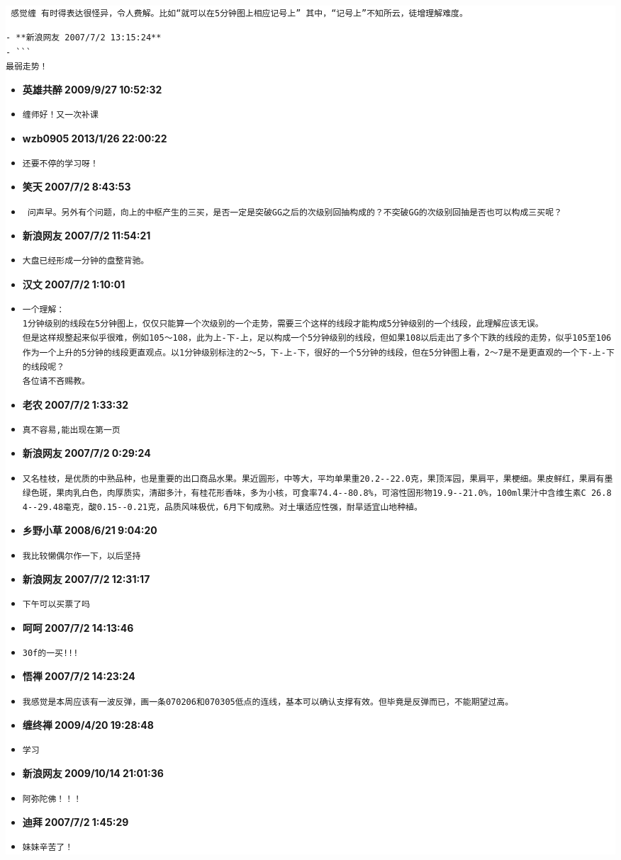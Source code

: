      感觉缠 有时得表达很怪异，令人费解。比如“就可以在5分钟图上相应记号上” 其中，“记号上”不知所云，徒增理解难度。
  ```
- **新浪网友 2007/7/2 13:15:24**
- ```
  最弱走势！
  ```
- **英雄共醉 2009/9/27 10:52:32**
- ```
  缠师好！又一次补课
  ```
- **wzb0905 2013/1/26 22:00:22**
- ```
  还要不停的学习呀！
  ```
- **笑天 2007/7/2 8:43:53**
- ```
   问声早。另外有个问题，向上的中枢产生的三买，是否一定是突破GG之后的次级别回抽构成的？不突破GG的次级别回抽是否也可以构成三买呢？
  ```
- **新浪网友 2007/7/2 11:54:21**
- ```
  大盘已经形成一分钟的盘整背驰。
  ```
- **汉文 2007/7/2 1:10:01**
- ```
  一个理解：
  1分钟级别的线段在5分钟图上，仅仅只能算一个次级别的一个走势，需要三个这样的线段才能构成5分钟级别的一个线段，此理解应该无误。
  但是这样规整起来似乎很难，例如105～108，此为上-下-上，足以构成一个5分钟级别的线段，但如果108以后走出了多个下跌的线段的走势，似乎105至106作为一个上升的5分钟的线段更直观点。以1分钟级别标注的2～5，下-上-下，很好的一个5分钟的线段，但在5分钟图上看，2～7是不是更直观的一个下-上-下的线段呢？
  各位请不吝赐教。
  ```
- **老农 2007/7/2 1:33:32**
- ```
  真不容易,能出现在第一页
  ```
- **新浪网友 2007/7/2 0:29:24**
- ```
  又名桂枝，是优质的中熟品种，也是重要的出口商品水果。果近圆形，中等大，平均单果重20.2--22.0克，果顶浑园，果肩平，果梗细。果皮鲜红，果肩有墨绿色斑，果肉乳白色，肉厚质实，清甜多汁，有桂花形香味，多为小核，可食率74.4--80.8%，可溶性固形物19.9--21.0%，100ml果汁中含维生素C 26.84--29.48毫克，酸0.15--0.21克，品质风味极优，6月下旬成熟。对土壤适应性强，耐旱适宜山地种植。 
  ```
- **乡野小草 2008/6/21 9:04:20**
- ```
  我比较懒偶尔作一下，以后坚持
  ```
- **新浪网友 2007/7/2 12:31:17**
- ```
  下午可以买票了吗
  ```
- **呵呵 2007/7/2 14:13:46**
- ```
  30f的一买!!!
  ```
- **悟禅 2007/7/2 14:23:24**
- ```
  我感觉是本周应该有一波反弹，画一条070206和070305低点的连线，基本可以确认支撑有效。但毕竟是反弹而已，不能期望过高。
  ```
- **缠终禅 2009/4/20 19:28:48**
- ```
  学习
  ```
- **新浪网友 2009/10/14 21:01:36**
- ```
  阿弥陀佛！！！
  ```
- **迪拜 2007/7/2 1:45:29**
- ```
  妹妹辛苦了！
  ```